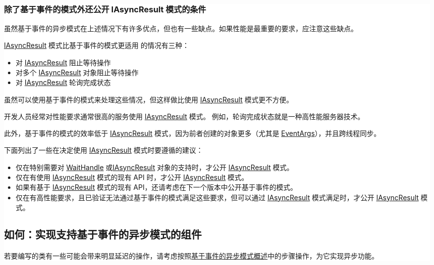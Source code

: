 ### 除了基于事件的模式外还公开 IAsyncResult 模式的条件

虽然基于事件的异步模式在上述情况下有许多优点，但也有一些缺点。如果性能是最重要的要求，应注意这些缺点。

[IAsyncResult](https://learn.microsoft.com/zh-cn/dotnet/api/system.iasyncresult) 模式比基于事件的模式更适用 的情况有三种：

- 对 [IAsyncResult](https://learn.microsoft.com/zh-cn/dotnet/api/system.iasyncresult) 阻止等待操作
- 对多个 [IAsyncResult](https://learn.microsoft.com/zh-cn/dotnet/api/system.iasyncresult) 对象阻止等待操作
- 对 [IAsyncResult](https://learn.microsoft.com/zh-cn/dotnet/api/system.iasyncresult) 轮询完成状态

虽然可以使用基于事件的模式来处理这些情况，但这样做比使用 [IAsyncResult](https://learn.microsoft.com/zh-cn/dotnet/api/system.iasyncresult) 模式更不方便。

开发人员经常对性能要求通常很高的服务使用 [IAsyncResult](https://learn.microsoft.com/zh-cn/dotnet/api/system.iasyncresult) 模式。 例如，轮询完成状态就是一种高性能服务器技术。

此外，基于事件的模式的效率低于 [IAsyncResult](https://learn.microsoft.com/zh-cn/dotnet/api/system.iasyncresult) 模式，因为前者创建的对象更多（尤其是 [EventArgs](https://learn.microsoft.com/zh-cn/dotnet/api/system.eventargs)），并且跨线程同步。

下面列出了一些在决定使用 [IAsyncResult](https://learn.microsoft.com/zh-cn/dotnet/api/system.iasyncresult) 模式时要遵循的建议：

- 仅在特别需要对 [WaitHandle](https://learn.microsoft.com/zh-cn/dotnet/api/system.threading.waithandle) 或[IAsyncResult](https://learn.microsoft.com/zh-cn/dotnet/api/system.iasyncresult) 对象的支持时，才公开 [IAsyncResult](https://learn.microsoft.com/zh-cn/dotnet/api/system.iasyncresult) 模式。
- 仅在有使用 [IAsyncResult](https://learn.microsoft.com/zh-cn/dotnet/api/system.iasyncresult) 模式的现有 API 时，才公开 [IAsyncResult](https://learn.microsoft.com/zh-cn/dotnet/api/system.iasyncresult) 模式。
- 如果有基于 [IAsyncResult](https://learn.microsoft.com/zh-cn/dotnet/api/system.iasyncresult) 模式的现有 API，还请考虑在下一个版本中公开基于事件的模式。
- 仅在有高性能要求，且已验证无法通过基于事件的模式满足这些要求，但可以通过 [IAsyncResult](https://learn.microsoft.com/zh-cn/dotnet/api/system.iasyncresult) 模式满足时，才公开 [IAsyncResult](https://learn.microsoft.com/zh-cn/dotnet/api/system.iasyncresult) 模式。





## 如何：实现支持基于事件的异步模式的组件

若要编写的类有一些可能会带来明显延迟的操作，请考虑按照[基于事件的异步模式概述](https://learn.microsoft.com/zh-cn/dotnet/standard/asynchronous-programming-patterns/event-based-asynchronous-pattern-overview)中的步骤操作，为它实现异步功能。

